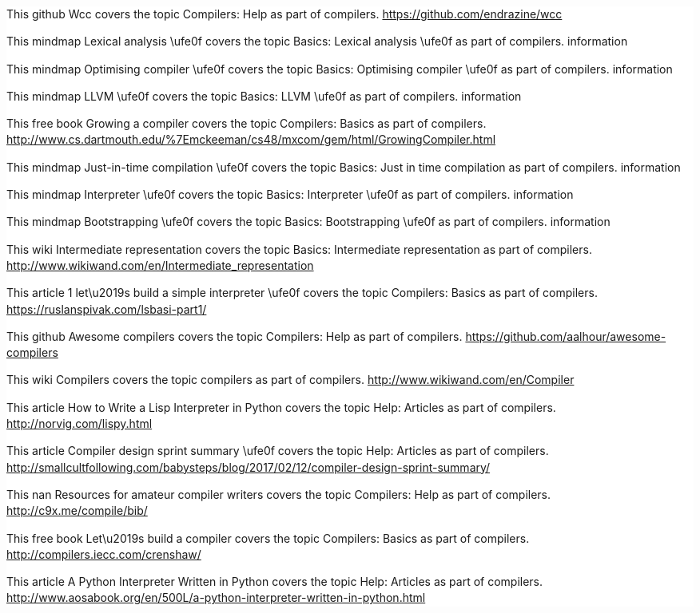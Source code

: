 This github Wcc covers the topic Compilers: Help as part of compilers.
https://github.com/endrazine/wcc

This mindmap Lexical analysis  \ufe0f covers the topic Basics: Lexical analysis  \ufe0f as part of compilers.
information

This mindmap Optimising compiler  \ufe0f covers the topic Basics: Optimising compiler  \ufe0f as part of compilers.
information

This mindmap LLVM  \ufe0f covers the topic Basics: LLVM  \ufe0f as part of compilers.
information

This free book Growing a compiler covers the topic Compilers: Basics as part of compilers.
http://www.cs.dartmouth.edu/%7Emckeeman/cs48/mxcom/gem/html/GrowingCompiler.html

This mindmap Just-in-time compilation  \ufe0f covers the topic Basics: Just in time compilation as part of compilers.
information

This mindmap Interpreter  \ufe0f covers the topic Basics: Interpreter  \ufe0f as part of compilers.
information

This mindmap Bootstrapping  \ufe0f covers the topic Basics: Bootstrapping  \ufe0f as part of compilers.
information

This wiki Intermediate representation covers the topic Basics: Intermediate representation as part of compilers.
http://www.wikiwand.com/en/Intermediate_representation

This article 1 let\u2019s build a simple interpreter  \ufe0f covers the topic Compilers: Basics as part of compilers.
https://ruslanspivak.com/lsbasi-part1/

This github Awesome compilers covers the topic Compilers: Help as part of compilers.
https://github.com/aalhour/awesome-compilers

This wiki Compilers covers the topic compilers as part of compilers.
http://www.wikiwand.com/en/Compiler

This article How to Write a Lisp Interpreter in Python covers the topic Help: Articles as part of compilers.
http://norvig.com/lispy.html

This article Compiler design sprint summary  \ufe0f covers the topic Help: Articles as part of compilers.
http://smallcultfollowing.com/babysteps/blog/2017/02/12/compiler-design-sprint-summary/

This nan Resources for amateur compiler writers covers the topic Compilers: Help as part of compilers.
http://c9x.me/compile/bib/

This free book Let\u2019s build a compiler covers the topic Compilers: Basics as part of compilers.
http://compilers.iecc.com/crenshaw/

This article A Python Interpreter Written in Python covers the topic Help: Articles as part of compilers.
http://www.aosabook.org/en/500L/a-python-interpreter-written-in-python.html
